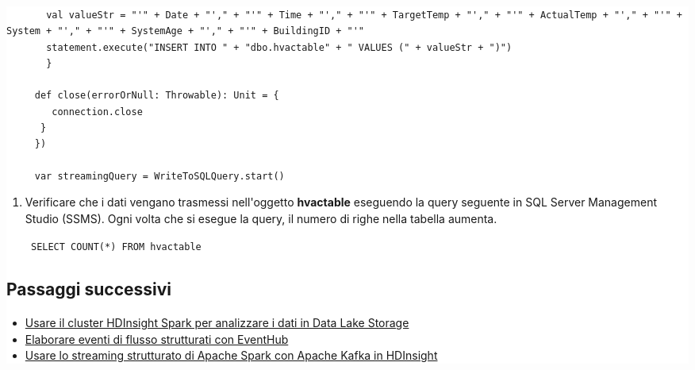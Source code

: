            val valueStr = "'" + Date + "'," + "'" + Time + "'," + "'" + TargetTemp + "'," + "'" + ActualTemp + "'," + "'" + System + "'," + "'" + SystemAge + "'," + "'" + BuildingID + "'"
           statement.execute("INSERT INTO " + "dbo.hvactable" + " VALUES (" + valueStr + ")")   
           }

         def close(errorOrNull: Throwable): Unit = {
            connection.close
          }
         })
        
         var streamingQuery = WriteToSQLQuery.start()

1. Verificare che i dati vengano trasmessi nell'oggetto **hvactable** eseguendo la query seguente in SQL Server Management Studio (SSMS). Ogni volta che si esegue la query, il numero di righe nella tabella aumenta.

        SELECT COUNT(*) FROM hvactable

## <a name="next-steps"></a>Passaggi successivi

* [Usare il cluster HDInsight Spark per analizzare i dati in Data Lake Storage](apache-spark-use-with-data-lake-store.md)
* [Elaborare eventi di flusso strutturati con EventHub](apache-spark-eventhub-structured-streaming.md)
* [Usare lo streaming strutturato di Apache Spark con Apache Kafka in HDInsight](../hdinsight-apache-kafka-spark-structured-streaming.md)

